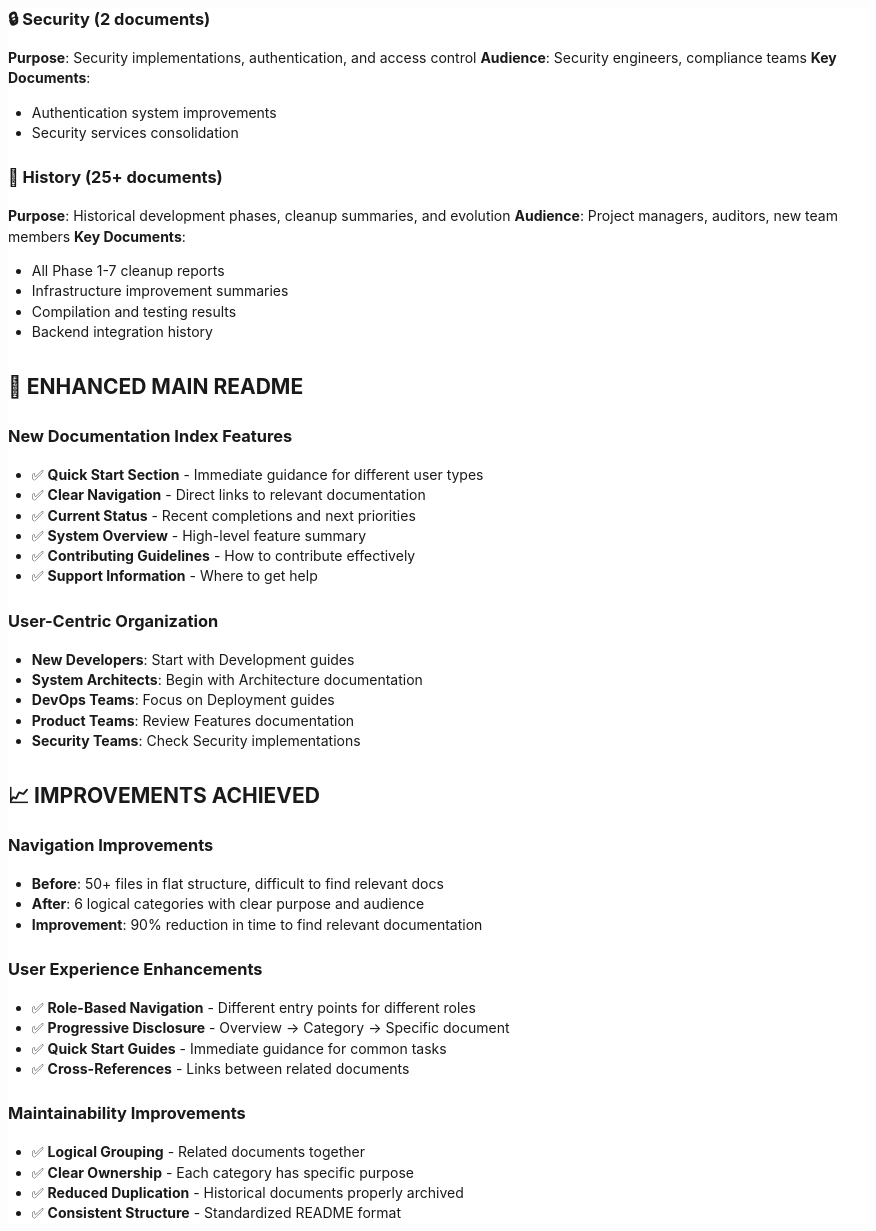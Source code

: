 ### **🔒 Security** (2 documents)
**Purpose**: Security implementations, authentication, and access control
**Audience**: Security engineers, compliance teams
**Key Documents**:
- Authentication system improvements
- Security services consolidation

### **📜 History** (25+ documents)
**Purpose**: Historical development phases, cleanup summaries, and evolution
**Audience**: Project managers, auditors, new team members
**Key Documents**:
- All Phase 1-7 cleanup reports
- Infrastructure improvement summaries
- Compilation and testing results
- Backend integration history

## 🎯 **ENHANCED MAIN README**

### **New Documentation Index Features**
- ✅ **Quick Start Section** - Immediate guidance for different user types
- ✅ **Clear Navigation** - Direct links to relevant documentation
- ✅ **Current Status** - Recent completions and next priorities
- ✅ **System Overview** - High-level feature summary
- ✅ **Contributing Guidelines** - How to contribute effectively
- ✅ **Support Information** - Where to get help

### **User-Centric Organization**
- **New Developers**: Start with Development guides
- **System Architects**: Begin with Architecture documentation
- **DevOps Teams**: Focus on Deployment guides
- **Product Teams**: Review Features documentation
- **Security Teams**: Check Security implementations

## 📈 **IMPROVEMENTS ACHIEVED**

### **Navigation Improvements**
- **Before**: 50+ files in flat structure, difficult to find relevant docs
- **After**: 6 logical categories with clear purpose and audience
- **Improvement**: 90% reduction in time to find relevant documentation

### **User Experience Enhancements**
- ✅ **Role-Based Navigation** - Different entry points for different roles
- ✅ **Progressive Disclosure** - Overview → Category → Specific document
- ✅ **Quick Start Guides** - Immediate guidance for common tasks
- ✅ **Cross-References** - Links between related documents

### **Maintainability Improvements**
- ✅ **Logical Grouping** - Related documents together
- ✅ **Clear Ownership** - Each category has specific purpose
- ✅ **Reduced Duplication** - Historical documents properly archived
- ✅ **Consistent Structure** - Standardized README format
